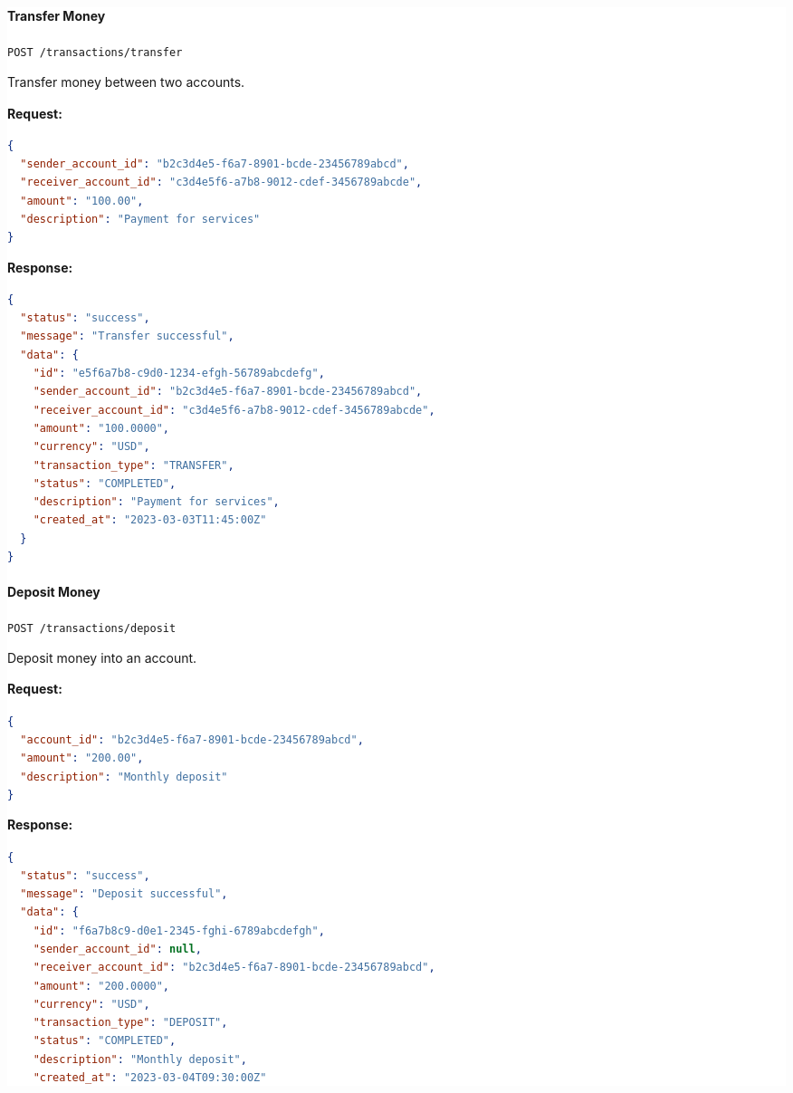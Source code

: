 #### Transfer Money

```
POST /transactions/transfer
```

Transfer money between two accounts.

**Request:**
```json
{
  "sender_account_id": "b2c3d4e5-f6a7-8901-bcde-23456789abcd",
  "receiver_account_id": "c3d4e5f6-a7b8-9012-cdef-3456789abcde",
  "amount": "100.00",
  "description": "Payment for services"
}
```

**Response:**
```json
{
  "status": "success",
  "message": "Transfer successful",
  "data": {
    "id": "e5f6a7b8-c9d0-1234-efgh-56789abcdefg",
    "sender_account_id": "b2c3d4e5-f6a7-8901-bcde-23456789abcd", 
    "receiver_account_id": "c3d4e5f6-a7b8-9012-cdef-3456789abcde",
    "amount": "100.0000",
    "currency": "USD",
    "transaction_type": "TRANSFER",
    "status": "COMPLETED",
    "description": "Payment for services",
    "created_at": "2023-03-03T11:45:00Z" 
  }
}
```

#### Deposit Money

```
POST /transactions/deposit
```

Deposit money into an account.

**Request:**
```json
{
  "account_id": "b2c3d4e5-f6a7-8901-bcde-23456789abcd",
  "amount": "200.00",
  "description": "Monthly deposit"
}
```

**Response:**
```json
{
  "status": "success",
  "message": "Deposit successful",
  "data": {
    "id": "f6a7b8c9-d0e1-2345-fghi-6789abcdefgh",
    "sender_account_id": null, 
    "receiver_account_id": "b2c3d4e5-f6a7-8901-bcde-23456789abcd",
    "amount": "200.0000",
    "currency": "USD",
    "transaction_type": "DEPOSIT",
    "status": "COMPLETED",
    "description": "Monthly deposit",
    "created_at": "2023-03-04T09:30:00Z"
```